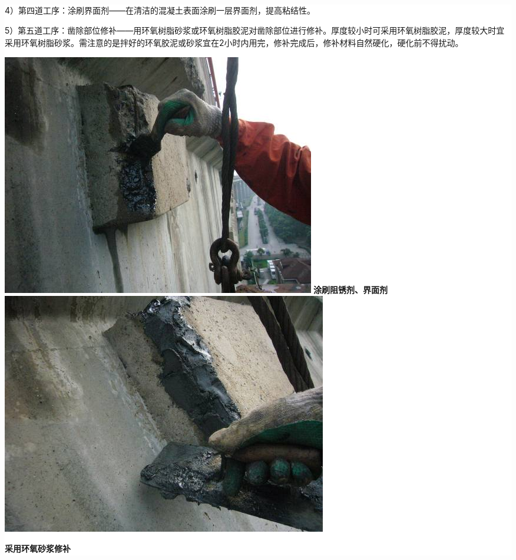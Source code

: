 4）第四道工序：涂刷界面剂——在清洁的混凝土表面涂刷一层界面剂，提高粘结性。

5）第五道工序：凿除部位修补——用环氧树脂砂浆或环氧树脂胶泥对凿除部位进行修补。厚度较小时可采用环氧树脂胶泥，厚度较大时宜采用环氧树脂砂浆。需注意的是拌好的环氧胶泥或砂浆宜在2小时内用完，修补完成后，修补材料自然硬化，硬化前不得扰动。

![P1090412](./media/5d8273bc192c43d277dd6f834a084226.jpg)
**涂刷阻锈剂、界面剂**
<br>
![P1090417](./media/f4fbf1275887c8eabc7e6bbbf08be922.jpg)

**采用环氧砂浆修补**
